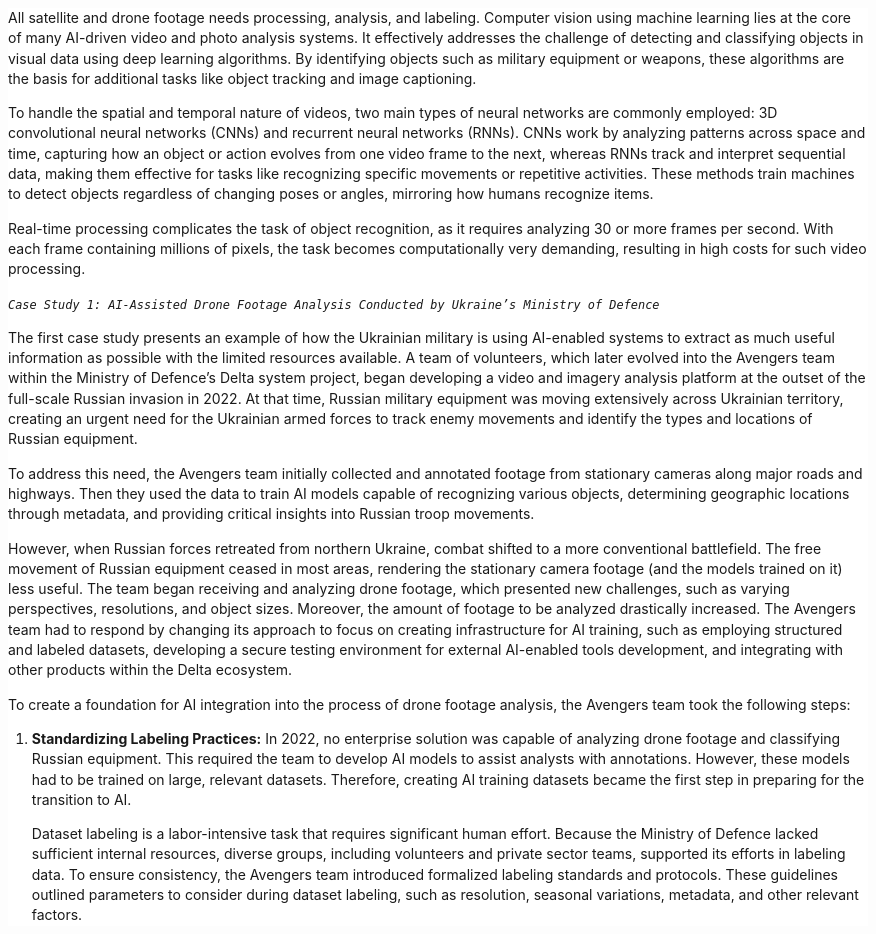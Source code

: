 All satellite and drone footage needs processing, analysis, and labeling. Computer vision using machine learning lies at the core of many AI-driven video and photo analysis systems. It effectively addresses the challenge of detecting and classifying objects in visual data using deep learning algorithms. By identifying objects such as military equipment or weapons, these algorithms are the basis for additional tasks like object tracking and image captioning.

To handle the spatial and temporal nature of videos, two main types of neural networks are commonly employed: 3D convolutional neural networks (CNNs) and recurrent neural networks (RNNs). CNNs work by analyzing patterns across space and time, capturing how an object or action evolves from one video frame to the next, whereas RNNs track and interpret sequential data, making them effective for tasks like recognizing specific movements or repetitive activities. These methods train machines to detect objects regardless of changing poses or angles, mirroring how humans recognize items.

Real-time processing complicates the task of object recognition, as it requires analyzing 30 or more frames per second. With each frame containing millions of pixels, the task becomes computationally very demanding, resulting in high costs for such video processing.

_`Case Study 1: AI-Assisted Drone Footage Analysis Conducted by Ukraine’s Ministry of Defence`_

The first case study presents an example of how the Ukrainian military is using AI-enabled systems to extract as much useful information as possible with the limited resources available. A team of volunteers, which later evolved into the Avengers team within the Ministry of Defence’s Delta system project, began developing a video and imagery analysis platform at the outset of the full-scale Russian invasion in 2022. At that time, Russian military equipment was moving extensively across Ukrainian territory, creating an urgent need for the Ukrainian armed forces to track enemy movements and identify the types and locations of Russian equipment.

To address this need, the Avengers team initially collected and annotated footage from stationary cameras along major roads and highways. Then they used the data to train AI models capable of recognizing various objects, determining geographic locations through metadata, and providing critical insights into Russian troop movements.

However, when Russian forces retreated from northern Ukraine, combat shifted to a more conventional battlefield. The free movement of Russian equipment ceased in most areas, rendering the stationary camera footage (and the models trained on it) less useful. The team began receiving and analyzing drone footage, which presented new challenges, such as varying perspectives, resolutions, and object sizes. Moreover, the amount of footage to be analyzed drastically increased. The Avengers team had to respond by changing its approach to focus on creating infrastructure for AI training, such as employing structured and labeled datasets, developing a secure testing environment for external AI-enabled tools development, and integrating with other products within the Delta ecosystem.

To create a foundation for AI integration into the process of drone footage analysis, the Avengers team took the following steps:

1. __Standardizing Labeling Practices:__ In 2022, no enterprise solution was capable of analyzing drone footage and classifying Russian equipment. This required the team to develop AI models to assist analysts with annotations. However, these models had to be trained on large, relevant datasets. Therefore, creating AI training datasets became the first step in preparing for the transition to AI.

   Dataset labeling is a labor-intensive task that requires significant human effort. Because the Ministry of Defence lacked sufficient internal resources, diverse groups, including volunteers and private sector teams, supported its efforts in labeling data. To ensure consistency, the Avengers team introduced formalized labeling standards and protocols. These guidelines outlined parameters to consider during dataset labeling, such as resolution, seasonal variations, metadata, and other relevant factors.
